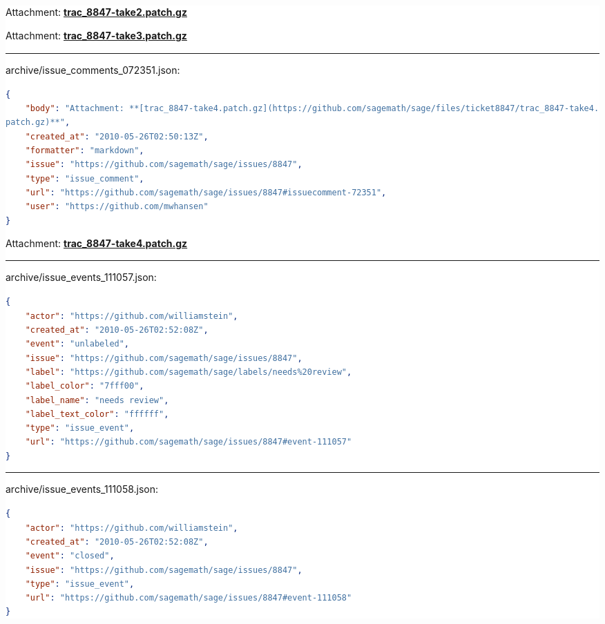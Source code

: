 Attachment: **[trac_8847-take2.patch.gz](https://github.com/sagemath/sage/files/ticket8847/trac_8847-take2.patch.gz)**

Attachment: **[trac_8847-take3.patch.gz](https://github.com/sagemath/sage/files/ticket8847/trac_8847-take3.patch.gz)**



---

archive/issue_comments_072351.json:
```json
{
    "body": "Attachment: **[trac_8847-take4.patch.gz](https://github.com/sagemath/sage/files/ticket8847/trac_8847-take4.patch.gz)**",
    "created_at": "2010-05-26T02:50:13Z",
    "formatter": "markdown",
    "issue": "https://github.com/sagemath/sage/issues/8847",
    "type": "issue_comment",
    "url": "https://github.com/sagemath/sage/issues/8847#issuecomment-72351",
    "user": "https://github.com/mwhansen"
}
```

Attachment: **[trac_8847-take4.patch.gz](https://github.com/sagemath/sage/files/ticket8847/trac_8847-take4.patch.gz)**



---

archive/issue_events_111057.json:
```json
{
    "actor": "https://github.com/williamstein",
    "created_at": "2010-05-26T02:52:08Z",
    "event": "unlabeled",
    "issue": "https://github.com/sagemath/sage/issues/8847",
    "label": "https://github.com/sagemath/sage/labels/needs%20review",
    "label_color": "7fff00",
    "label_name": "needs review",
    "label_text_color": "ffffff",
    "type": "issue_event",
    "url": "https://github.com/sagemath/sage/issues/8847#event-111057"
}
```



---

archive/issue_events_111058.json:
```json
{
    "actor": "https://github.com/williamstein",
    "created_at": "2010-05-26T02:52:08Z",
    "event": "closed",
    "issue": "https://github.com/sagemath/sage/issues/8847",
    "type": "issue_event",
    "url": "https://github.com/sagemath/sage/issues/8847#event-111058"
}
```
